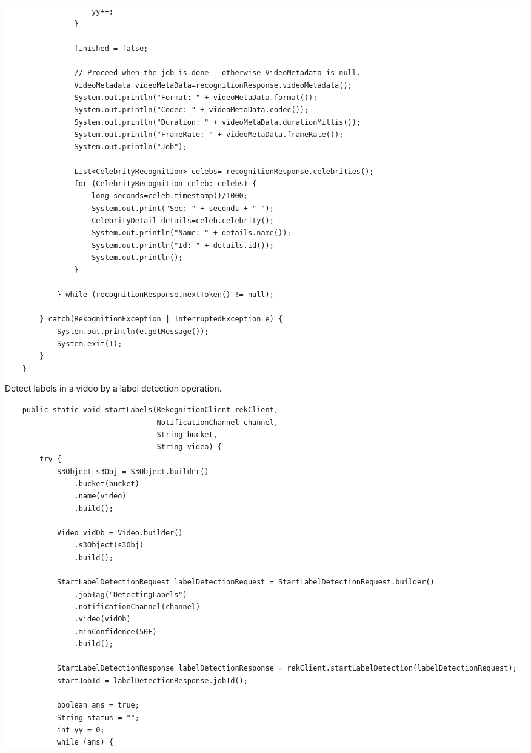 ```
                    yy++;
                }

                finished = false;

                // Proceed when the job is done - otherwise VideoMetadata is null.
                VideoMetadata videoMetaData=recognitionResponse.videoMetadata();
                System.out.println("Format: " + videoMetaData.format());
                System.out.println("Codec: " + videoMetaData.codec());
                System.out.println("Duration: " + videoMetaData.durationMillis());
                System.out.println("FrameRate: " + videoMetaData.frameRate());
                System.out.println("Job");

                List<CelebrityRecognition> celebs= recognitionResponse.celebrities();
                for (CelebrityRecognition celeb: celebs) {
                    long seconds=celeb.timestamp()/1000;
                    System.out.print("Sec: " + seconds + " ");
                    CelebrityDetail details=celeb.celebrity();
                    System.out.println("Name: " + details.name());
                    System.out.println("Id: " + details.id());
                    System.out.println();
                }

            } while (recognitionResponse.nextToken() != null);

        } catch(RekognitionException | InterruptedException e) {
            System.out.println(e.getMessage());
            System.exit(1);
        }
    }
```
Detect labels in a video by a label detection operation\.  

```
    public static void startLabels(RekognitionClient rekClient,
                                   NotificationChannel channel,
                                   String bucket,
                                   String video) {
        try {
            S3Object s3Obj = S3Object.builder()
                .bucket(bucket)
                .name(video)
                .build();

            Video vidOb = Video.builder()
                .s3Object(s3Obj)
                .build();

            StartLabelDetectionRequest labelDetectionRequest = StartLabelDetectionRequest.builder()
                .jobTag("DetectingLabels")
                .notificationChannel(channel)
                .video(vidOb)
                .minConfidence(50F)
                .build();

            StartLabelDetectionResponse labelDetectionResponse = rekClient.startLabelDetection(labelDetectionRequest);
            startJobId = labelDetectionResponse.jobId();

            boolean ans = true;
            String status = "";
            int yy = 0;
            while (ans) {

```